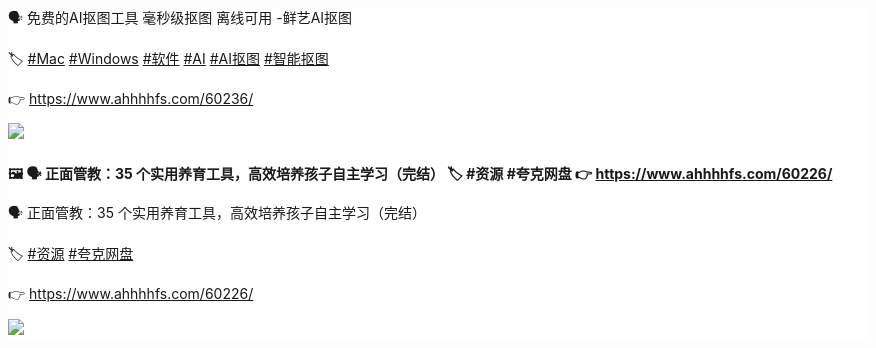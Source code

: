 <p><span class="emoji">🗣️</span> 免费的AI抠图工具 毫秒级抠图 离线可用 -鲜艺AI抠图<br><br><span class="emoji">🏷️</span> <a href="https://t.me/abskoop/7962?q=%23Mac">#Mac</a> <a href="https://t.me/abskoop/7962?q=%23Windows">#Windows</a> <a href="https://t.me/abskoop/7962?q=%23%E8%BD%AF%E4%BB%B6">#软件</a> <a href="https://t.me/abskoop/7962?q=%23AI">#AI</a> <a href="https://t.me/abskoop/7962?q=%23AI%E6%8A%A0%E5%9B%BE">#AI抠图</a> <a href="https://t.me/abskoop/7962?q=%23%E6%99%BA%E8%83%BD%E6%8A%A0%E5%9B%BE">#智能抠图</a><br><br><span class="emoji">👉</span> <a href="https://www.ahhhhfs.com/60236/" target="_blank" rel="noopener">https://www.ahhhhfs.com/60236/</a></p><img src="https://cdn5.cdn-telegram.org/file/rEkiiVMy1A7ZjA4OPCpQqnkLlUhtEdjFxc5_0MIFYNgA0An-JJjnZlqnpixLdyM3aEvnJ17eSU3ezbCNaDq6tSEjLeBLV7Ey9Y4lC2lPBigbru9OgIh-OaGRMa4PnqOqZvnU7O-_x2cH-P9AKVn2pzaFQ_n1whIPDjix23ToA5sDQ6AQGlW0XFSfuDBA0e5H_QDEM1Bx7A6GDCalE6LLUSxbuRwxYQQEOh7AmX7FU1JKH_bXluKo3rnbHdcdgHoMeQBQtcH2tExswAcKSC0ePsWL-KBRICbX7np84xpS4pSR23XizmDlKgQapzsjik_QBHT1aFld5VtSH-SdvzevaQ.jpg" referrerpolicy="no-referrer">

#### 🖼 🗣️ 正面管教：35 个实用养育工具，高效培养孩子自主学习（完结） 🏷️ #资源 #夸克网盘 👉 https://www.ahhhhfs.com/60226/
<p><span class="emoji">🗣️</span> 正面管教：35 个实用养育工具，高效培养孩子自主学习（完结）<br><br><span class="emoji">🏷️</span> <a href="https://t.me/abskoop/7961?q=%23%E8%B5%84%E6%BA%90">#资源</a> <a href="https://t.me/abskoop/7961?q=%23%E5%A4%B8%E5%85%8B%E7%BD%91%E7%9B%98">#夸克网盘</a><br><br><span class="emoji">👉</span> <a href="https://www.ahhhhfs.com/60226/" target="_blank" rel="noopener">https://www.ahhhhfs.com/60226/</a></p><img src="https://cdn5.cdn-telegram.org/file/mdhagkHC8j7Ao2FWlITkzMvnnJpcM8EmpjrVM1MPryuqVLvqx2oWeLnTHG8n_beeqVNiUtPYogAUT-vmfN9UNKWn3StG7G2rK75o36ece8VfkJduc1Y2ZPBoMGbTu5_Q-OraJNDLn7Zmh-8395opTRLueOp-lXNmfIyJy50IZEPg4gDLnMFDEOTb7pSFKaqNNRTjxqDEa9GF7d1pjgKzyFCIgZGDOl2hb77PLLjaqsXn8OCPxemdBgUVdBwN97E-d4C0ABrq_wkSphQpnsp_QL1RyAtJhvntCv2itQK4eQz-ZOw---lraQcZ74tNEGZbh9ebqgOLwMT-8iA9oMMYhA.jpg" referrerpolicy="no-referrer">


